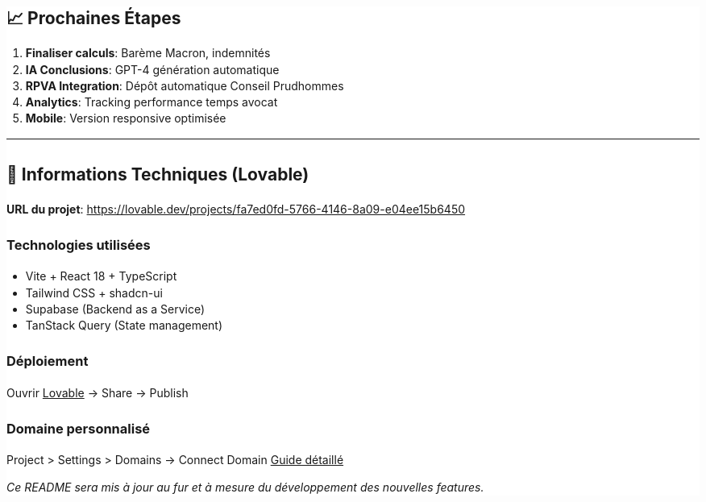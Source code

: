 ## 📈 Prochaines Étapes

1. **Finaliser calculs**: Barème Macron, indemnités
2. **IA Conclusions**: GPT-4 génération automatique
3. **RPVA Integration**: Dépôt automatique Conseil Prudhommes
4. **Analytics**: Tracking performance temps avocat
5. **Mobile**: Version responsive optimisée

---

## 🔧 Informations Techniques (Lovable)

**URL du projet**: https://lovable.dev/projects/fa7ed0fd-5766-4146-8a09-e04ee15b6450

### Technologies utilisées
- Vite + React 18 + TypeScript
- Tailwind CSS + shadcn-ui
- Supabase (Backend as a Service)
- TanStack Query (State management)

### Déploiement
Ouvrir [Lovable](https://lovable.dev/projects/fa7ed0fd-5766-4146-8a09-e04ee15b6450) → Share → Publish

### Domaine personnalisé  
Project > Settings > Domains → Connect Domain
[Guide détaillé](https://docs.lovable.dev/tips-tricks/custom-domain#step-by-step-guide)

*Ce README sera mis à jour au fur et à mesure du développement des nouvelles features.*
